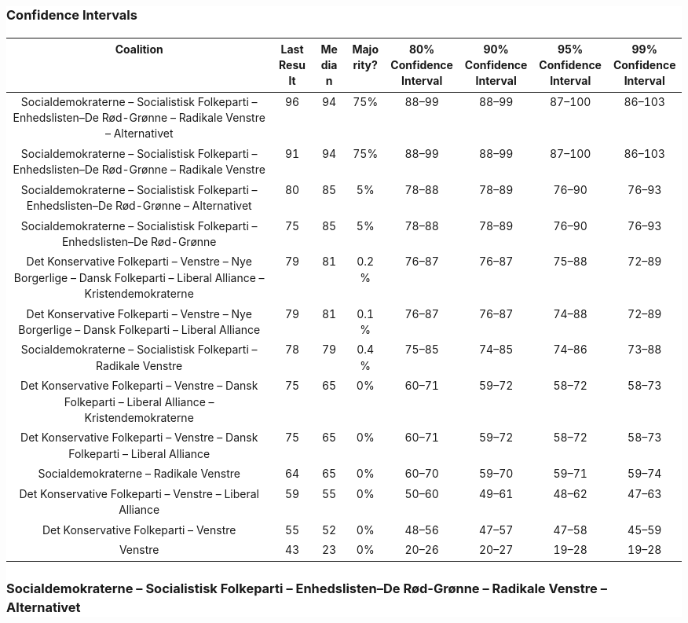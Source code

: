 ### Confidence Intervals

| Coalition | Last Result | Median | Majority? | 80% Confidence Interval | 90% Confidence Interval | 95% Confidence Interval | 99% Confidence Interval |
|:---------:|:-----------:|:------:|:---------:|:-----------------------:|:-----------------------:|:-----------------------:|:-----------------------:|
| Socialdemokraterne – Socialistisk Folkeparti – Enhedslisten–De Rød-Grønne – Radikale Venstre – Alternativet | 96 | 94 | 75% | 88–99 | 88–99 | 87–100 | 86–103 |
| Socialdemokraterne – Socialistisk Folkeparti – Enhedslisten–De Rød-Grønne – Radikale Venstre | 91 | 94 | 75% | 88–99 | 88–99 | 87–100 | 86–103 |
| Socialdemokraterne – Socialistisk Folkeparti – Enhedslisten–De Rød-Grønne – Alternativet | 80 | 85 | 5% | 78–88 | 78–89 | 76–90 | 76–93 |
| Socialdemokraterne – Socialistisk Folkeparti – Enhedslisten–De Rød-Grønne | 75 | 85 | 5% | 78–88 | 78–89 | 76–90 | 76–93 |
| Det Konservative Folkeparti – Venstre – Nye Borgerlige – Dansk Folkeparti – Liberal Alliance – Kristendemokraterne | 79 | 81 | 0.2% | 76–87 | 76–87 | 75–88 | 72–89 |
| Det Konservative Folkeparti – Venstre – Nye Borgerlige – Dansk Folkeparti – Liberal Alliance | 79 | 81 | 0.1% | 76–87 | 76–87 | 74–88 | 72–89 |
| Socialdemokraterne – Socialistisk Folkeparti – Radikale Venstre | 78 | 79 | 0.4% | 75–85 | 74–85 | 74–86 | 73–88 |
| Det Konservative Folkeparti – Venstre – Dansk Folkeparti – Liberal Alliance – Kristendemokraterne | 75 | 65 | 0% | 60–71 | 59–72 | 58–72 | 58–73 |
| Det Konservative Folkeparti – Venstre – Dansk Folkeparti – Liberal Alliance | 75 | 65 | 0% | 60–71 | 59–72 | 58–72 | 58–73 |
| Socialdemokraterne – Radikale Venstre | 64 | 65 | 0% | 60–70 | 59–70 | 59–71 | 59–74 |
| Det Konservative Folkeparti – Venstre – Liberal Alliance | 59 | 55 | 0% | 50–60 | 49–61 | 48–62 | 47–63 |
| Det Konservative Folkeparti – Venstre | 55 | 52 | 0% | 48–56 | 47–57 | 47–58 | 45–59 |
| Venstre | 43 | 23 | 0% | 20–26 | 20–27 | 19–28 | 19–28 |

### Socialdemokraterne – Socialistisk Folkeparti – Enhedslisten–De Rød-Grønne – Radikale Venstre – Alternativet
